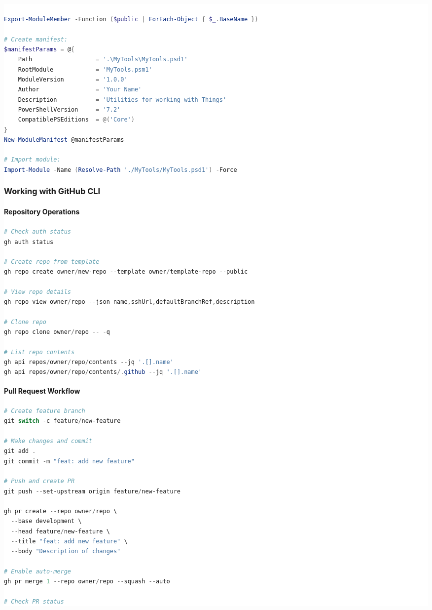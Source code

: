 ```powershell

Export-ModuleMember -Function ($public | ForEach-Object { $_.BaseName })

# Create manifest:
$manifestParams = @{
    Path                  = '.\MyTools\MyTools.psd1'
    RootModule            = 'MyTools.psm1'
    ModuleVersion         = '1.0.0'
    Author                = 'Your Name'
    Description           = 'Utilities for working with Things'
    PowerShellVersion     = '7.2'
    CompatiblePSEditions  = @('Core')
}
New-ModuleManifest @manifestParams

# Import module:
Import-Module -Name (Resolve-Path './MyTools/MyTools.psd1') -Force
```

### Working with GitHub CLI

#### Repository Operations

```powershell
# Check auth status
gh auth status

# Create repo from template
gh repo create owner/new-repo --template owner/template-repo --public

# View repo details
gh repo view owner/repo --json name,sshUrl,defaultBranchRef,description

# Clone repo
gh repo clone owner/repo -- -q

# List repo contents
gh api repos/owner/repo/contents --jq '.[].name'
gh api repos/owner/repo/contents/.github --jq '.[].name'
```

#### Pull Request Workflow

```powershell
# Create feature branch
git switch -c feature/new-feature

# Make changes and commit
git add .
git commit -m "feat: add new feature"

# Push and create PR
git push --set-upstream origin feature/new-feature

gh pr create --repo owner/repo \
  --base development \
  --head feature/new-feature \
  --title "feat: add new feature" \
  --body "Description of changes"

# Enable auto-merge
gh pr merge 1 --repo owner/repo --squash --auto

# Check PR status
```